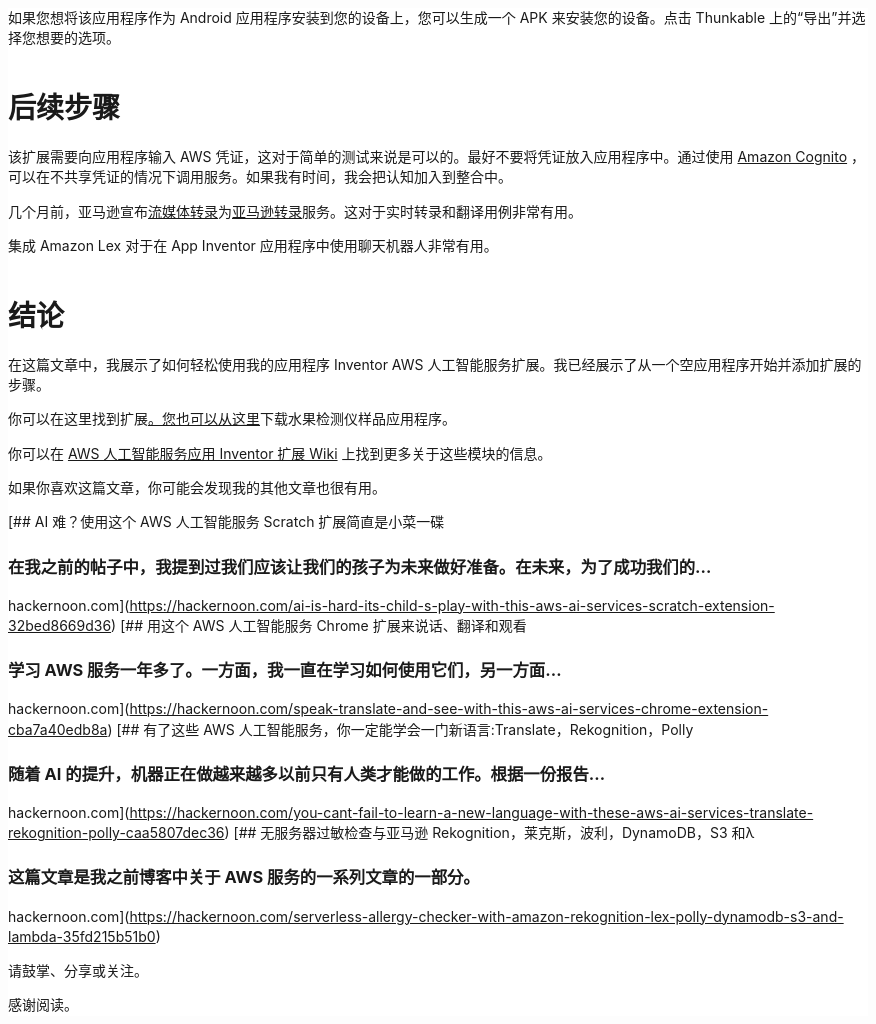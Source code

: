 如果您想将该应用程序作为 Android 应用程序安装到您的设备上，您可以生成一个 APK 来安装您的设备。点击 Thunkable 上的“导出”并选择您想要的选项。

# 后续步骤

该扩展需要向应用程序输入 AWS 凭证，这对于简单的测试来说是可以的。最好不要将凭证放入应用程序中。通过使用 [Amazon Cognito](https://aws.amazon.com/tr/cognito/) ，可以在不共享凭证的情况下调用服务。如果我有时间，我会把认知加入到整合中。

几个月前，亚马逊宣布[流媒体转录](https://docs.aws.amazon.com/en_us/transcribe/latest/dg/streaming.html)为[亚马逊转录](https://aws.amazon.com/tr/transcribe/)服务。这对于实时转录和翻译用例非常有用。

集成 Amazon Lex 对于在 App Inventor 应用程序中使用聊天机器人非常有用。

# 结论

在这篇文章中，我展示了如何轻松使用我的应用程序 Inventor AWS 人工智能服务扩展。我已经展示了从一个空应用程序开始并添加扩展的步骤。

你可以在这里找到扩展[。您也可以从](https://ceyhunozgun.github.io/awsAIServicesAppInventorExtension/tr.com.ceyhunozgun.appinventor.aws.aix)[这里](https://ceyhunozgun.github.io/awsAIServicesAppInventorExtension/FruitDetector.aia)下载水果检测仪样品应用程序。

你可以在 [AWS 人工智能服务应用 Inventor 扩展 Wiki](https://github.com/ceyhunozgun/awsAIServicesAppInventorExtension/wiki) 上找到更多关于这些模块的信息。

如果你喜欢这篇文章，你可能会发现我的其他文章也很有用。

[](https://hackernoon.com/ai-is-hard-its-child-s-play-with-this-aws-ai-services-scratch-extension-32bed8669d36) [## AI 难？使用这个 AWS 人工智能服务 Scratch 扩展简直是小菜一碟

### 在我之前的帖子中，我提到过我们应该让我们的孩子为未来做好准备。在未来，为了成功我们的…

hackernoon.com](https://hackernoon.com/ai-is-hard-its-child-s-play-with-this-aws-ai-services-scratch-extension-32bed8669d36) [](https://hackernoon.com/speak-translate-and-see-with-this-aws-ai-services-chrome-extension-cba7a40edb8a) [## 用这个 AWS 人工智能服务 Chrome 扩展来说话、翻译和观看

### 学习 AWS 服务一年多了。一方面，我一直在学习如何使用它们，另一方面…

hackernoon.com](https://hackernoon.com/speak-translate-and-see-with-this-aws-ai-services-chrome-extension-cba7a40edb8a) [](https://hackernoon.com/you-cant-fail-to-learn-a-new-language-with-these-aws-ai-services-translate-rekognition-polly-caa5807dec36) [## 有了这些 AWS 人工智能服务，你一定能学会一门新语言:Translate，Rekognition，Polly

### 随着 AI 的提升，机器正在做越来越多以前只有人类才能做的工作。根据一份报告…

hackernoon.com](https://hackernoon.com/you-cant-fail-to-learn-a-new-language-with-these-aws-ai-services-translate-rekognition-polly-caa5807dec36) [](https://hackernoon.com/serverless-allergy-checker-with-amazon-rekognition-lex-polly-dynamodb-s3-and-lambda-35fd215b51b0) [## 无服务器过敏检查与亚马逊 Rekognition，莱克斯，波利，DynamoDB，S3 和λ

### 这篇文章是我之前博客中关于 AWS 服务的一系列文章的一部分。

hackernoon.com](https://hackernoon.com/serverless-allergy-checker-with-amazon-rekognition-lex-polly-dynamodb-s3-and-lambda-35fd215b51b0) 

请鼓掌、分享或关注。

感谢阅读。